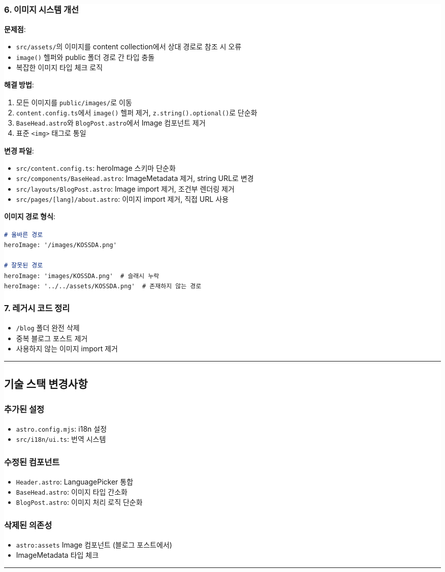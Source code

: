 ### 6. 이미지 시스템 개선

**문제점**:
- `src/assets/`의 이미지를 content collection에서 상대 경로로 참조 시 오류
- `image()` 헬퍼와 public 폴더 경로 간 타입 충돌
- 복잡한 이미지 타입 체크 로직

**해결 방법**:
1. 모든 이미지를 `public/images/`로 이동
2. `content.config.ts`에서 `image()` 헬퍼 제거, `z.string().optional()`로 단순화
3. `BaseHead.astro`와 `BlogPost.astro`에서 Image 컴포넌트 제거
4. 표준 `<img>` 태그로 통일

**변경 파일**:
- `src/content.config.ts`: heroImage 스키마 단순화
- `src/components/BaseHead.astro`: ImageMetadata 제거, string URL로 변경
- `src/layouts/BlogPost.astro`: Image import 제거, 조건부 렌더링 제거
- `src/pages/[lang]/about.astro`: 이미지 import 제거, 직접 URL 사용

**이미지 경로 형식**:
```markdown
# 올바른 경로
heroImage: '/images/KOSSDA.png'

# 잘못된 경로
heroImage: 'images/KOSSDA.png'  # 슬래시 누락
heroImage: '../../assets/KOSSDA.png'  # 존재하지 않는 경로
```

### 7. 레거시 코드 정리

- `/blog` 폴더 완전 삭제
- 중복 블로그 포스트 제거
- 사용하지 않는 이미지 import 제거

---

## 기술 스택 변경사항

### 추가된 설정
- `astro.config.mjs`: i18n 설정
- `src/i18n/ui.ts`: 번역 시스템

### 수정된 컴포넌트
- `Header.astro`: LanguagePicker 통합
- `BaseHead.astro`: 이미지 타입 간소화
- `BlogPost.astro`: 이미지 처리 로직 단순화

### 삭제된 의존성
- `astro:assets` Image 컴포넌트 (블로그 포스트에서)
- ImageMetadata 타입 체크

---